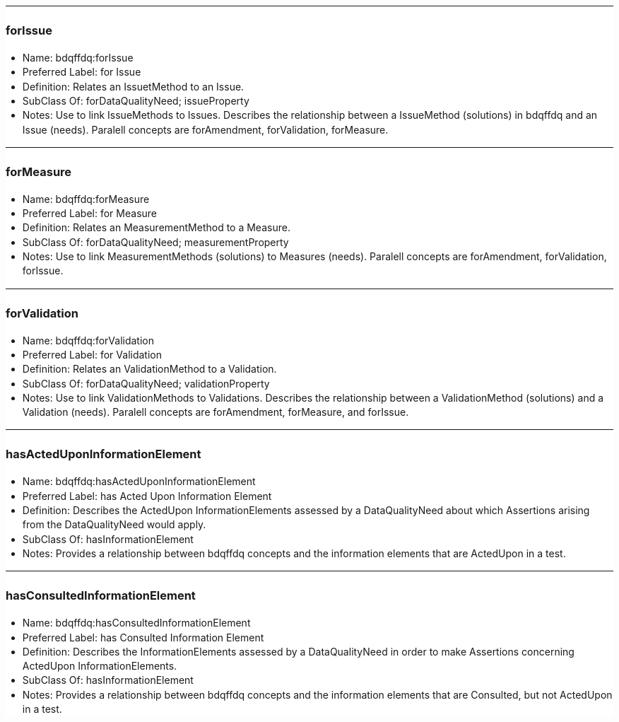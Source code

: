 ********************

### forIssue

- Name: bdqffdq:forIssue
- Preferred Label: for Issue
- Definition: Relates an IssuetMethod to an Issue.
- SubClass Of: forDataQualityNeed; issueProperty
- Notes: Use to link IssueMethods to Issues.  Describes the relationship between a IssueMethod (solutions) in bdqffdq and an Issue (needs).  Paralell concepts are forAmendment, forValidation, forMeasure.

********************

### forMeasure

- Name: bdqffdq:forMeasure
- Preferred Label: for Measure
- Definition: Relates an MeasurementMethod to a Measure.
- SubClass Of: forDataQualityNeed; measurementProperty
- Notes: Use to link MeasurementMethods (solutions) to Measures (needs).   Paralell concepts are forAmendment, forValidation, forIssue.

********************

### forValidation

- Name: bdqffdq:forValidation
- Preferred Label: for Validation
- Definition: Relates an ValidationMethod to a Validation.
- SubClass Of: forDataQualityNeed; validationProperty
- Notes: Use to link ValidationMethods to Validations.  Describes the relationship between a ValidationMethod (solutions) and a Validation (needs).   Paralell concepts are forAmendment, forMeasure, and forIssue.

********************

### hasActedUponInformationElement

- Name: bdqffdq:hasActedUponInformationElement
- Preferred Label: has Acted Upon Information Element
- Definition: Describes the ActedUpon InformationElements assessed by a DataQualityNeed about which Assertions arising from the DataQualityNeed would apply.
- SubClass Of: hasInformationElement
- Notes: Provides a relationship between bdqffdq concepts and the information elements that are ActedUpon in a test.

********************

### hasConsultedInformationElement

- Name: bdqffdq:hasConsultedInformationElement
- Preferred Label: has Consulted Information Element
- Definition: Describes the InformationElements assessed by a DataQualityNeed in order to make Assertions concerning ActedUpon InformationElements.
- SubClass Of: hasInformationElement
- Notes: Provides a relationship between bdqffdq concepts and the information elements that are Consulted, but not ActedUpon in a test.
